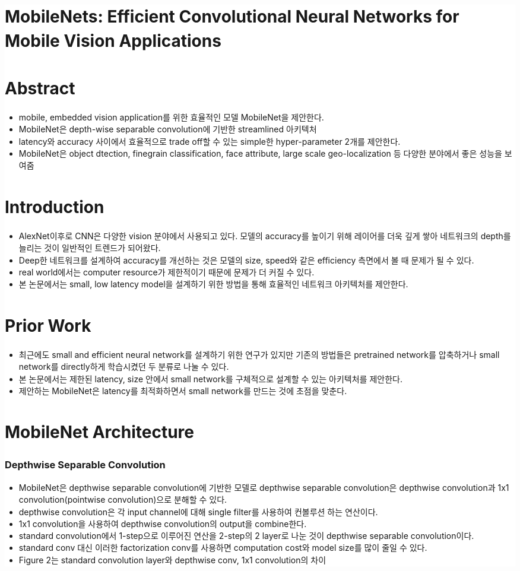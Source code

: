 # MobileNets: Efficient Convolutional Neural Networks for Mobile Vision Applications

# Abstract

- mobile, embedded vision application를 위한 효율적인 모델 MobileNet을 제안한다.
- MobileNet은 depth-wise separable convolution에 기반한 streamlined 아키텍처
- latency와 accuracy 사이에서 효율적으로 trade off할 수 있는 simple한 hyper-parameter 2개를 제안한다.
- MobileNet은 object dtection, finegrain classification, face attribute, large scale geo-localization 등 다양한 분야에서 좋은 성능을 보여줌

# Introduction

- AlexNet이후로 CNN은 다양한 vision 분야에서 사용되고 있다. 모델의 accuracy를 높이기 위해 레이어를 더욱 깊게 쌓아 네트워크의 depth를 늘리는 것이 일반적인 트렌드가 되어왔다.
- Deep한 네트워크를 설계하여 accuracy를 개선하는 것은 모델의 size, speed와 같은 efficiency 측면에서 볼 때 문제가 될 수 있다.
- real world에서는 computer resource가 제한적이기 때문에 문제가 더 커질 수 있다.
- 본 논문에서는 small, low latency model을 설계하기 위한 방법을 통해 효율적인 네트워크 아키텍처를 제안한다.

# Prior Work

- 최근에도 small and efficient neural network를 설계하기 위한 연구가 있지만 기존의 방법들은 pretrained network를 압축하거나 small network를 directly하게 학습시켰던 두 분류로 나눌 수 있다.
- 본 논문에서는 제한된 latency, size 안에서 small network를 구체적으로 설계할 수 있는 아키텍처를 제안한다.
- 제안하는 MobileNet은 latency를 최적화하면서 small network를 만드는 것에 초점을 맞춘다.

# MobileNet Architecture

### Depthwise Separable Convolution

- MobileNet은 depthwise separable convolution에 기반한 모델로 depthwise separable convolution은 depthwise convolution과 1x1 convolution(pointwise convolution)으로 분해할 수 있다.
- depthwise convolution은 각 input channel에 대해 single filter를 사용하여 컨볼루션 하는 연산이다.
- 1x1 convolution을 사용하여 depthwise convolution의 output을 combine한다.
- standard convolution에서 1-step으로 이루어진 연산을 2-step의 2 layer로 나눈 것이 depthwise separable convolution이다.
- standard conv 대신 이러한 factorization conv를 사용하면 computation cost와 model size를 많이 줄일 수 있다.
- Figure 2는 standard convolution layer와 depthwise conv, 1x1 convolution의 차이
